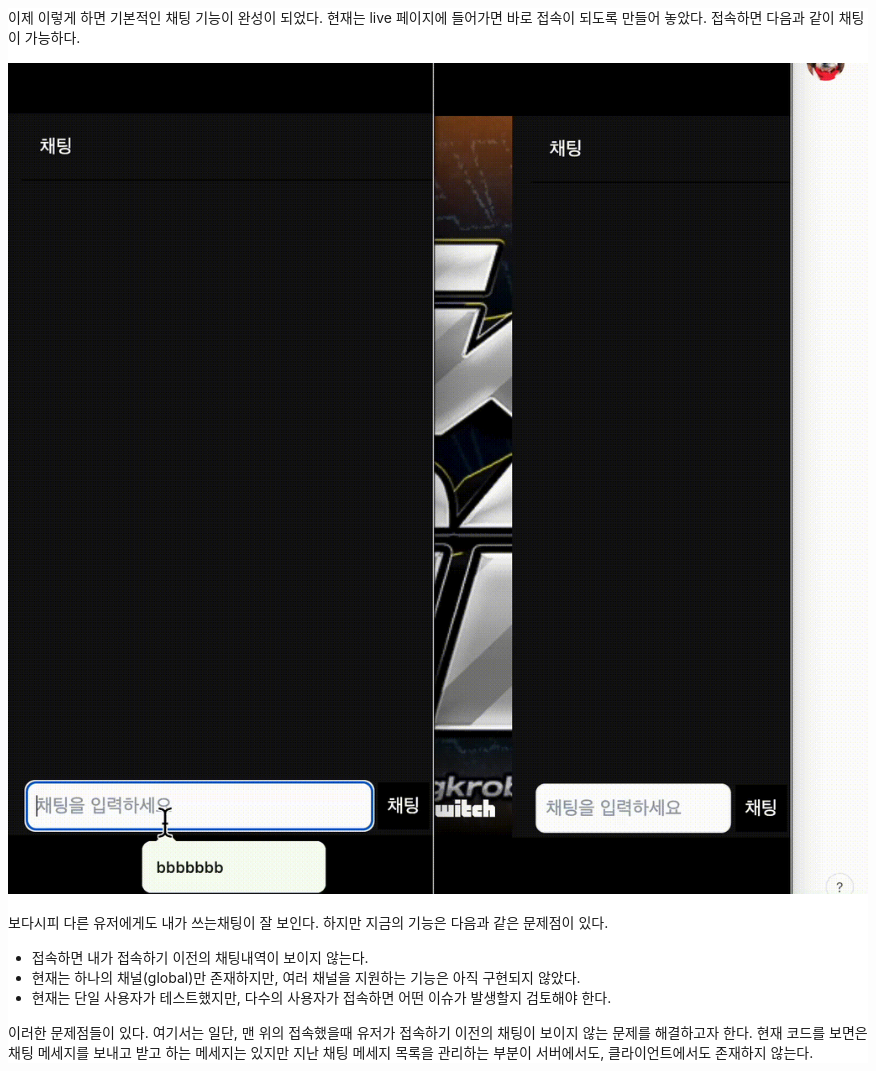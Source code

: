 이제 이렇게 하면 기본적인 채팅 기능이 완성이 되었다. 현재는 live 페이지에 들어가면 바로 접속이 되도록 만들어 놓았다. 접속하면 다음과 같이 채팅이 가능하다.

![기본채팅기능](img/chizzy/기본채팅기능.gif)

보다시피 다른 유저에게도 내가 쓰는채팅이 잘 보인다. 하지만 지금의 기능은 다음과 같은 문제점이 있다.

- 접속하면 내가 접속하기 이전의 채팅내역이 보이지 않는다.
- 현재는 하나의 채널(global)만 존재하지만, 여러 채널을 지원하는 기능은 아직 구현되지 않았다.
- 현재는 단일 사용자가 테스트했지만, 다수의 사용자가 접속하면 어떤 이슈가 발생할지 검토해야 한다.

이러한 문제점들이 있다. 여기서는 일단, 맨 위의 접속했을때 유저가 접속하기 이전의 채팅이 보이지 않는 문제를 해결하고자 한다.
현재 코드를 보면은 채팅 메세지를 보내고 받고 하는 메세지는 있지만 지난 채팅 메세지 목록을 관리하는 부분이 서버에서도, 클라이언트에서도 존재하지 않는다.
